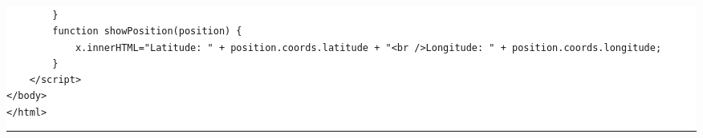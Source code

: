 ```
        }
        function showPosition(position) {
            x.innerHTML="Latitude: " + position.coords.latitude + "<br />Longitude: " + position.coords.longitude;
        }
    </script>
</body>
</html>
```

---
